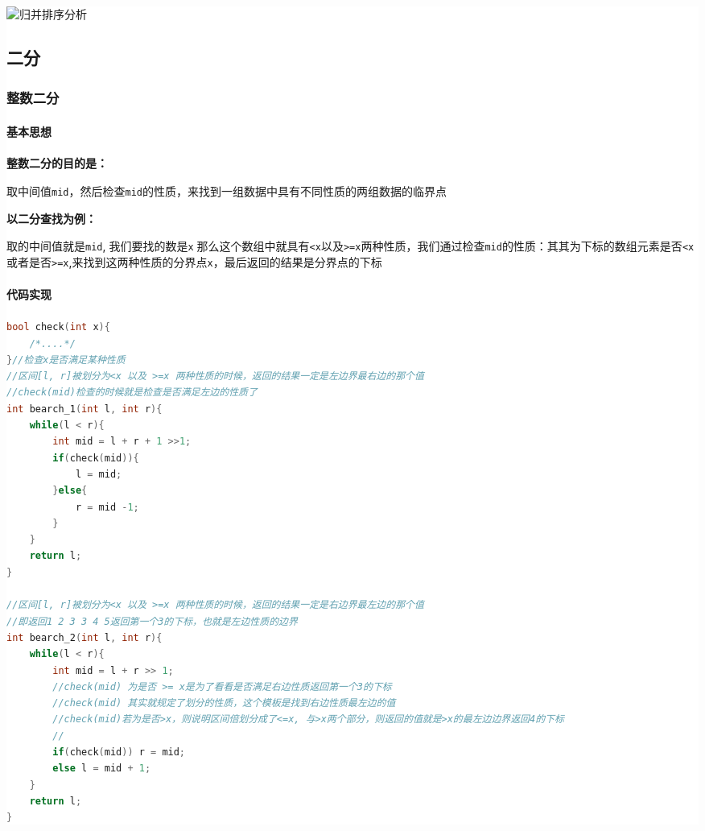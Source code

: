 ![归并排序分析](https://typora-1310242472.cos.ap-nanjing.myqcloud.com/typora_img/%E5%BD%92%E5%B9%B6%E6%8E%92%E5%BA%8F%E5%88%86%E6%9E%90.png)

## 二分

### 整数二分

#### 基本思想

**整数二分的目的是：**

取中间值`mid`，然后检查`mid`的性质，来找到一组数据中具有不同性质的两组数据的临界点

**以二分查找为例：**

取的中间值就是`mid`, 我们要找的数是`x` 那么这个数组中就具有`<x`以及`>=x`两种性质，我们通过检查`mid`的性质：其其为下标的数组元素是否`<x`或者是否`>=x`,来找到这两种性质的分界点`x`，最后返回的结果是分界点的下标

#### 代码实现

```c
bool check(int x){
    /*....*/
}//检查x是否满足某种性质
//区间[l, r]被划分为<x 以及 >=x 两种性质的时候，返回的结果一定是左边界最右边的那个值
//check(mid)检查的时候就是检查是否满足左边的性质了
int bearch_1(int l, int r){
    while(l < r){
        int mid = l + r + 1 >>1;
        if(check(mid)){
            l = mid;
        }else{
            r = mid -1;
        }
    }
    return l;
}

//区间[l, r]被划分为<x 以及 >=x 两种性质的时候，返回的结果一定是右边界最左边的那个值
//即返回1 2 3 3 4 5返回第一个3的下标，也就是左边性质的边界
int bearch_2(int l, int r){
    while(l < r){
        int mid = l + r >> 1;
        //check(mid) 为是否 >= x是为了看看是否满足右边性质返回第一个3的下标
        //check(mid) 其实就规定了划分的性质，这个模板是找到右边性质最左边的值
        //check(mid)若为是否>x，则说明区间倍划分成了<=x, 与>x两个部分，则返回的值就是>x的最左边边界返回4的下标
        //
        if(check(mid)) r = mid;
        else l = mid + 1;
    }
    return l;
}
```
